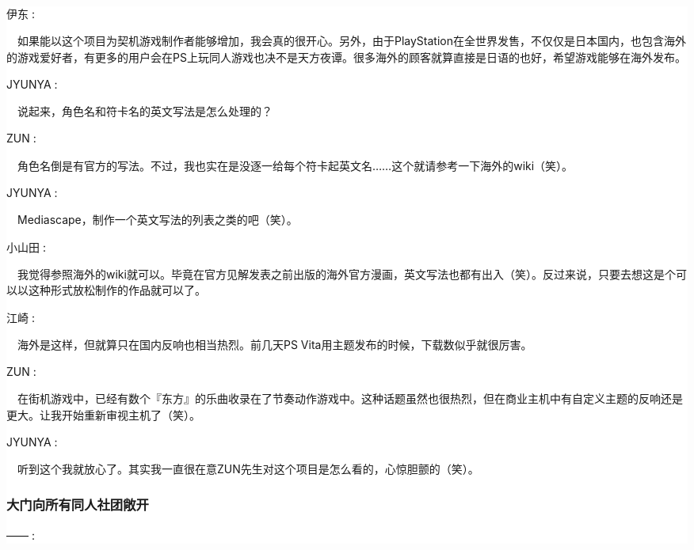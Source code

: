   

伊东
: 

  
　如果能以这个项目为契机游戏制作者能够增加，我会真的很开心。另外，由于PlayStation在全世界发售，不仅仅是日本国内，也包含海外的游戏爱好者，有更多的用户会在PS上玩同人游戏也决不是天方夜谭。很多海外的顾客就算直接是日语的也好，希望游戏能够在海外发布。  

  

JYUNYA
: 

  
　说起来，角色名和符卡名的英文写法是怎么处理的？  

  

ZUN
: 

  
　角色名倒是有官方的写法。不过，我也实在是没逐一给每个符卡起英文名……这个就请参考一下海外的wiki（笑）。  

  

JYUNYA
: 

  
　Mediascape，制作一个英文写法的列表之类的吧（笑）。  

  

小山田
: 

  
　我觉得参照海外的wiki就可以。毕竟在官方见解发表之前出版的海外官方漫画，英文写法也都有出入（笑）。反过来说，只要去想这是个可以以这种形式放松制作的作品就可以了。  

  

江崎
: 

  
　海外是这样，但就算只在国内反响也相当热烈。前几天PS Vita用主题发布的时候，下载数似乎就很厉害。  

  

ZUN
: 

  
　在街机游戏中，已经有数个『东方』的乐曲收录在了节奏动作游戏中。这种话题虽然也很热烈，但在商业主机中有自定义主题的反响还是更大。让我开始重新审视主机了（笑）。  

  

JYUNYA
: 

  
　听到这个我就放心了。其实我一直很在意ZUN先生对这个项目是怎么看的，心惊胆颤的（笑）。  

  

### 大门向所有同人社团敞开
——
: 
